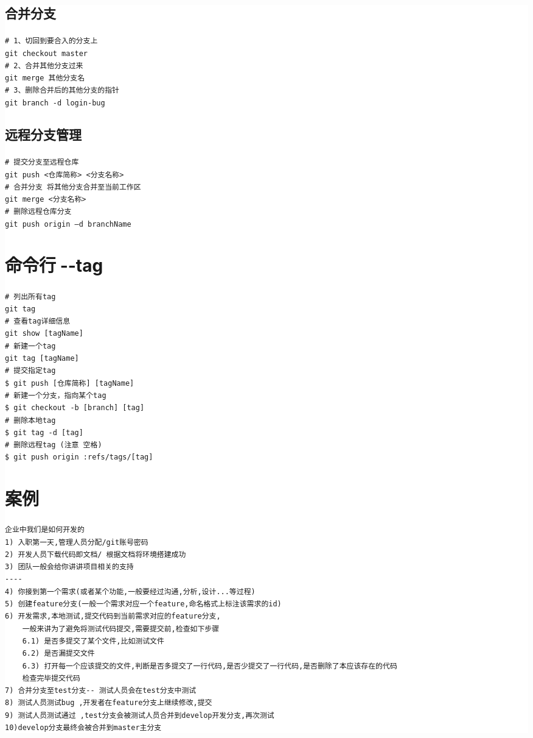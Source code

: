 ## 合并分支

~~~shell
# 1、切回到要合入的分支上
git checkout master
# 2、合并其他分支过来
git merge 其他分支名
# 3、删除合并后的其他分支的指针
git branch -d login-bug
~~~

## 远程分支管理

```shell
# 提交分支至远程仓库
git push <仓库简称> <分支名称>	
# 合并分支 将其他分支合并至当前工作区
git merge <分支名称>
# 删除远程仓库分支
git push origin –d branchName
```

# 命令行 --tag

```shell
# 列出所有tag
git tag
# 查看tag详细信息 
git show [tagName]
# 新建一个tag
git tag [tagName]
# 提交指定tag
$ git push [仓库简称] [tagName]
# 新建一个分支，指向某个tag
$ git checkout -b [branch] [tag]
# 删除本地tag
$ git tag -d [tag]
# 删除远程tag (注意 空格)
$ git push origin :refs/tags/[tag]
```

# 案例

```
企业中我们是如何开发的
1) 入职第一天,管理人员分配/git账号密码 
2) 开发人员下载代码即文档/ 根据文档将环境搭建成功
3) 团队一般会给你讲讲项目相关的支持
----
4) 你接到第一个需求(或者某个功能,一般要经过沟通,分析,设计...等过程)
5) 创建feature分支(一般一个需求对应一个feature,命名格式上标注该需求的id)
6) 开发需求,本地测试,提交代码到当前需求对应的feature分支,
	一般来讲为了避免将测试代码提交,需要提交前,检查如下步骤
	6.1) 是否多提交了某个文件,比如测试文件
	6.2) 是否漏提交文件
	6.3) 打开每一个应该提交的文件,判断是否多提交了一行代码,是否少提交了一行代码,是否删除了本应该存在的代码 
	检查完毕提交代码
7) 合并分支至test分支-- 测试人员会在test分支中测试
8) 测试人员测试bug ,开发者在feature分支上继续修改,提交
9) 测试人员测试通过 ,test分支会被测试人员合并到develop开发分支,再次测试
10)develop分支最终会被合并到master主分支

```